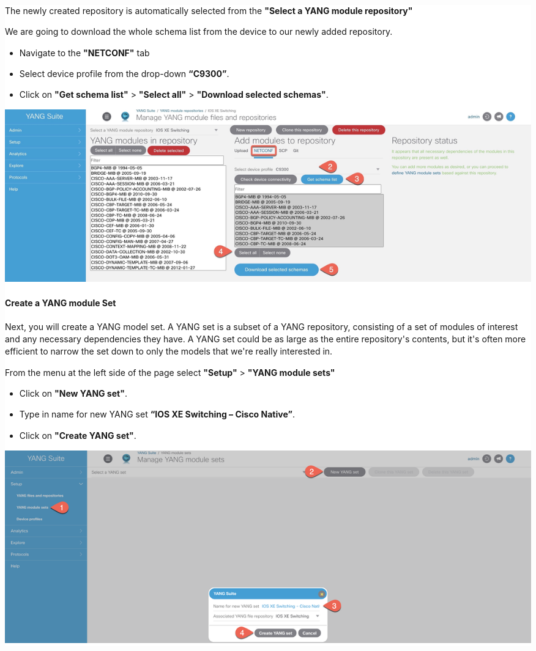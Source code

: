 The newly created repository is automatically selected from the **"Select a YANG module repository"**

We are going to download the whole schema list from the device to our newly added repository.

* Navigate to the **"NETCONF"** tab

* Select device profile from the drop-down **“C9300”**.
* Click on **"Get schema list"** > **"Select all"** > **"Download selected schemas"**.

![](imgs/image6.png)

#### Create a YANG module Set

Next, you will create a YANG model set. A YANG set is a subset of a YANG repository, consisting of a set of modules of interest and any necessary dependencies they have. A YANG set could be as large as the entire repository's contents, but it's often more efficient to narrow the set down to only the models that we're really interested in.

From the menu at the left side of the page select **"Setup"** > **"YANG module sets"**

* Click on **"New YANG set"**.

* Type in name for new YANG set **“IOS XE Switching – Cisco Native”**.
* Click on **"Create YANG set"**.

![](imgs/image7.png)
